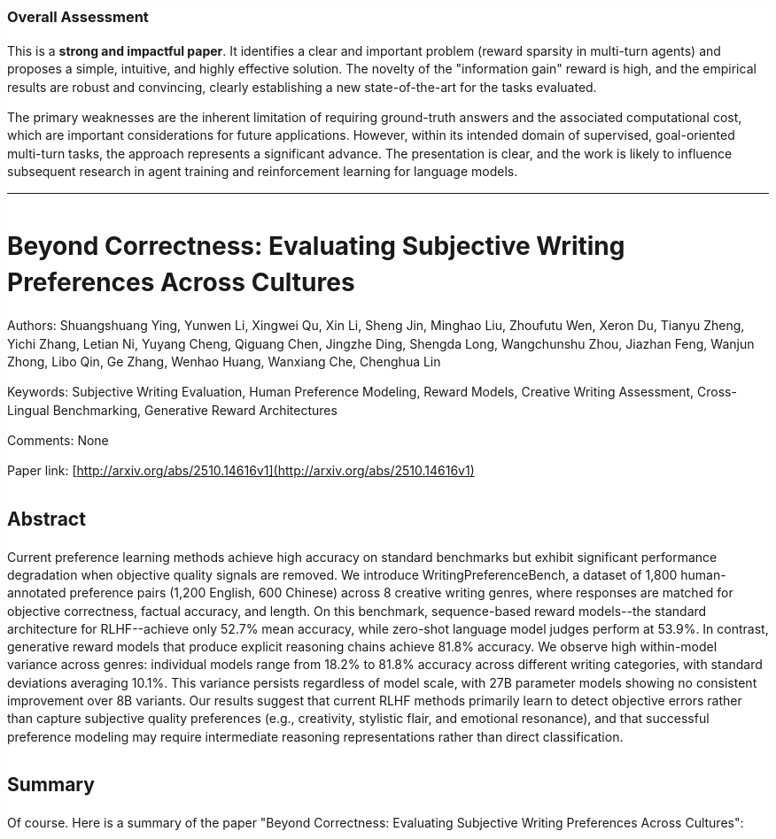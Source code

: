 ### Overall Assessment

This is a **strong and impactful paper**. It identifies a clear and important problem (reward sparsity in multi-turn agents) and proposes a simple, intuitive, and highly effective solution. The novelty of the "information gain" reward is high, and the empirical results are robust and convincing, clearly establishing a new state-of-the-art for the tasks evaluated.

The primary weaknesses are the inherent limitation of requiring ground-truth answers and the associated computational cost, which are important considerations for future applications. However, within its intended domain of supervised, goal-oriented multi-turn tasks, the approach represents a significant advance. The presentation is clear, and the work is likely to influence subsequent research in agent training and reinforcement learning for language models.

---

# Beyond Correctness: Evaluating Subjective Writing Preferences Across Cultures

Authors: Shuangshuang Ying, Yunwen Li, Xingwei Qu, Xin Li, Sheng Jin, Minghao Liu, Zhoufutu Wen, Xeron Du, Tianyu Zheng, Yichi Zhang, Letian Ni, Yuyang Cheng, Qiguang Chen, Jingzhe Ding, Shengda Long, Wangchunshu Zhou, Jiazhan Feng, Wanjun Zhong, Libo Qin, Ge Zhang, Wenhao Huang, Wanxiang Che, Chenghua Lin

Keywords: Subjective Writing Evaluation, Human Preference Modeling, Reward Models, Creative Writing Assessment, Cross-Lingual Benchmarking, Generative Reward Architectures

Comments: None

Paper link: [http://arxiv.org/abs/2510.14616v1](http://arxiv.org/abs/2510.14616v1)

## Abstract

Current preference learning methods achieve high accuracy on standard benchmarks but exhibit significant performance degradation when objective quality signals are removed. We introduce WritingPreferenceBench, a dataset of 1,800 human-annotated preference pairs (1,200 English, 600 Chinese) across 8 creative writing genres, where responses are matched for objective correctness, factual accuracy, and length. On this benchmark, sequence-based reward models--the standard architecture for RLHF--achieve only 52.7% mean accuracy, while zero-shot language model judges perform at 53.9%. In contrast, generative reward models that produce explicit reasoning chains achieve 81.8% accuracy. We observe high within-model variance across genres: individual models range from 18.2% to 81.8% accuracy across different writing categories, with standard deviations averaging 10.1%. This variance persists regardless of model scale, with 27B parameter models showing no consistent improvement over 8B variants. Our results suggest that current RLHF methods primarily learn to detect objective errors rather than capture subjective quality preferences (e.g., creativity, stylistic flair, and emotional resonance), and that successful preference modeling may require intermediate reasoning representations rather than direct classification.

## Summary

Of course. Here is a summary of the paper "Beyond Correctness: Evaluating Subjective Writing Preferences Across Cultures":

